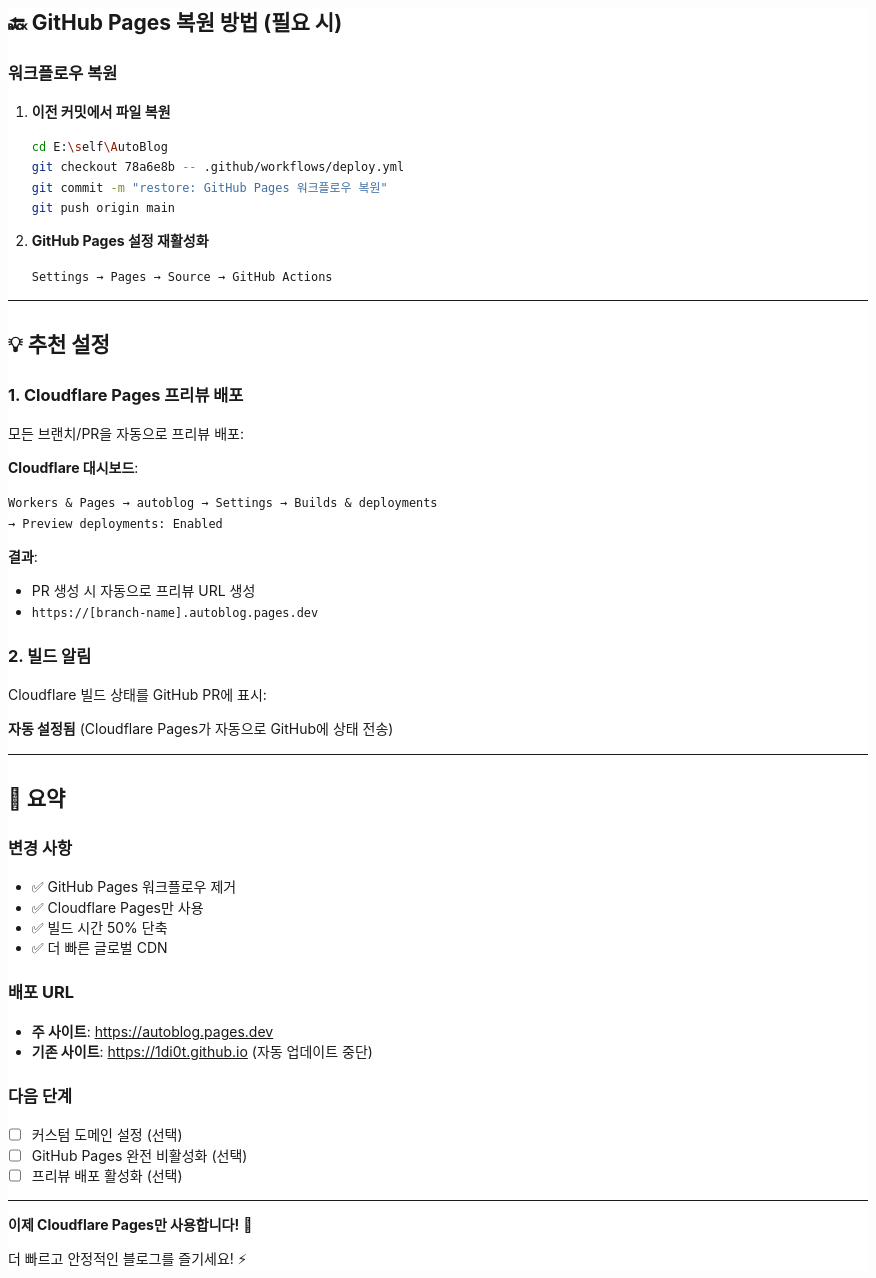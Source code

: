 
## 🔙 GitHub Pages 복원 방법 (필요 시)

### 워크플로우 복원

1. **이전 커밋에서 파일 복원**
   ```bash
   cd E:\self\AutoBlog
   git checkout 78a6e8b -- .github/workflows/deploy.yml
   git commit -m "restore: GitHub Pages 워크플로우 복원"
   git push origin main
   ```

2. **GitHub Pages 설정 재활성화**
   ```
   Settings → Pages → Source → GitHub Actions
   ```

---

## 💡 추천 설정

### 1. Cloudflare Pages 프리뷰 배포

모든 브랜치/PR을 자동으로 프리뷰 배포:

**Cloudflare 대시보드**:
```
Workers & Pages → autoblog → Settings → Builds & deployments
→ Preview deployments: Enabled
```

**결과**:
- PR 생성 시 자동으로 프리뷰 URL 생성
- `https://[branch-name].autoblog.pages.dev`

### 2. 빌드 알림

Cloudflare 빌드 상태를 GitHub PR에 표시:

**자동 설정됨** (Cloudflare Pages가 자동으로 GitHub에 상태 전송)

---

## 🎯 요약

### 변경 사항
- ✅ GitHub Pages 워크플로우 제거
- ✅ Cloudflare Pages만 사용
- ✅ 빌드 시간 50% 단축
- ✅ 더 빠른 글로벌 CDN

### 배포 URL
- **주 사이트**: https://autoblog.pages.dev
- **기존 사이트**: https://1di0t.github.io (자동 업데이트 중단)

### 다음 단계
- [ ] 커스텀 도메인 설정 (선택)
- [ ] GitHub Pages 완전 비활성화 (선택)
- [ ] 프리뷰 배포 활성화 (선택)

---

**이제 Cloudflare Pages만 사용합니다!** 🚀

더 빠르고 안정적인 블로그를 즐기세요! ⚡
